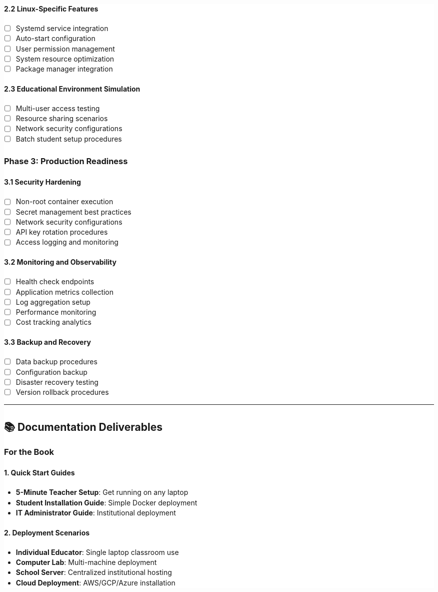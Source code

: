 #### **2.2 Linux-Specific Features**
- [ ] Systemd service integration
- [ ] Auto-start configuration
- [ ] User permission management
- [ ] System resource optimization
- [ ] Package manager integration

#### **2.3 Educational Environment Simulation**
- [ ] Multi-user access testing
- [ ] Resource sharing scenarios
- [ ] Network security configurations
- [ ] Batch student setup procedures

### **Phase 3: Production Readiness**

#### **3.1 Security Hardening**
- [ ] Non-root container execution
- [ ] Secret management best practices
- [ ] Network security configurations
- [ ] API key rotation procedures
- [ ] Access logging and monitoring

#### **3.2 Monitoring and Observability**
- [ ] Health check endpoints
- [ ] Application metrics collection
- [ ] Log aggregation setup
- [ ] Performance monitoring
- [ ] Cost tracking analytics

#### **3.3 Backup and Recovery**
- [ ] Data backup procedures
- [ ] Configuration backup
- [ ] Disaster recovery testing
- [ ] Version rollback procedures

---

## 📚 **Documentation Deliverables**

### **For the Book**

#### **1. Quick Start Guides**
- **5-Minute Teacher Setup**: Get running on any laptop
- **Student Installation Guide**: Simple Docker deployment
- **IT Administrator Guide**: Institutional deployment

#### **2. Deployment Scenarios**
- **Individual Educator**: Single laptop classroom use
- **Computer Lab**: Multi-machine deployment
- **School Server**: Centralized institutional hosting
- **Cloud Deployment**: AWS/GCP/Azure installation
